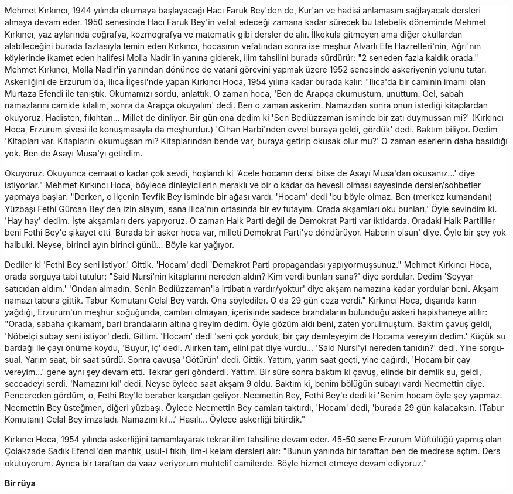   Mehmet Kırkıncı, 1944 yılında okumaya başlayacağı Hacı Faruk Bey'den de, Kur'an ve hadisi anlamasını sağlayacak dersleri almaya devam eder. 1950 senesinde Hacı Faruk Bey'in vefat edeceği zamana kadar sürecek bu talebelik döneminde Mehmet Kırkıncı, yaz aylarında coğrafya, kozmografya ve matematik gibi dersler de alır. İlkokula gitmeyen ama diğer okullardan alabileceğini burada fazlasıyla temin eden Kırkıncı, hocasının vefatından sonra ise meşhur Alvarlı Efe Hazretleri'nin, Ağrı'nın köylerinde ikamet eden halifesi Molla Nadir'in yanına giderek, ilim tahsilini burada sürdürür: "2 seneden fazla kaldık orada." Mehmet Kırkıncı, Molla Nadir'in yanından dönünce de vatani görevini yapmak üzere 1952 senesinde askeriyenin yolunu tutar. Askerliğini de Erzurum'da, Ilıca İlçesi'nde yapan Kırkıncı Hoca, 1954 yılına kadar burada kalır: "Ilıca'da bir caminin imamı olan Murtaza Efendi ile tanıştık. Okumamızı sordu, anlattık. O zaman hoca, 'Ben de Arapça okumuştum, unuttum. Gel, sabah namazlarını camide kılalım, sonra da Arapça okuyalım' dedi. Ben o zaman askerim. Namazdan sonra onun istediği kitaplardan okuyoruz. Hadisten, fıkıhtan... Millet de dinliyor. Bir gün ona dedim ki 'Sen Bediüzzaman isminde bir zatı duymuşsan mi?' (Kırkıncı Hoca, Erzurum şivesi ile konuşmasıyla da meşhurdur.) 'Cihan Harbi'nden evvel buraya geldi, gördük' dedi. Baktım biliyor. Dedim 'Kitapları var. Kitaplarını okumuşsan mı? Kitaplarından bende var, buraya getirip okusak olur mu?' O zaman eserlerin daha basıldığı yok. Ben de Asayı Musa'yı getirdim.
 </p>
 <p>
  Okuyoruz. Okuyunca cemaat o kadar çok sevdi, hoşlandı ki 'Acele hocanın dersi bitse de Asayı Musa'dan okusanız...' diye istiyorlar." Mehmet Kırkıncı Hoca, böylece dinleyicilerin meraklı ve bir o kadar da hevesli olması sayesinde dersler/sohbetler yapmaya başlar: "Derken, o ilçenin Tevfik Bey isminde bir ağası vardı. 'Hocam' dedi 'bu böyle olmaz. Ben (merkez kumandanı) Yüzbaşı Fethi Gürcan Bey'den izin alayım, sana Ilıca'nın ortasında bir ev tutayım. Orada akşamları oku bunları.' Öyle sevindim ki. 'Hay hay' dedim. İşte akşamları ders yapıyoruz. O zaman Halk Parti değil de Demokrat Parti var iktidarda. Oradaki Halk Partililer beni Fethi Bey'e şikayet etti 'Burada bir asker hoca var, milleti Demokrat Parti'ye döndürüyor. Haberin olsun' diye. Öyle bir şey yok halbuki. Neyse, birinci ayın birinci günü... Böyle kar yağıyor.
 </p>
 <p>
  Dediler ki 'Fethi Bey seni istiyor.' Gittik. 'Hocam' dedi 'Demakrot Parti propagandası yapıyormuşsunuz." Mehmet Kırkıncı Hoca, orada sorguya tabi tutulur: "Said Nursi'nin kitaplarını nereden aldın? Kim verdi bunları sana?' diye sordular. Dedim 'Seyyar satıcıdan aldım.' 'Ondan almadın. Senin Bediüzzaman'la irtibatın vardır/yoktur' diye akşam namazına kadar yordular beni. Akşam namazı tabura gittik. Tabur Komutanı Celal Bey vardı. Ona söylediler. O da 29 gün ceza verdi." Kırkıncı Hoca, dışarıda karın yağdığı, Erzurum'un meşhur soğuğunda, camları olmayan, içerisinde sadece brandaların bulunduğu askeri hapishaneye atılır: "Orada, sabaha çıkamam, bari brandaların altına gireyim dedim. Öyle gözüm aldı beni, zaten yorulmuştum. Baktım çavuş geldi, 'Nöbetçi subay seni istiyor' dedi. Gittim. 'Hocam' dedi 'seni çok yorduk, bir çay demleyeyim de Hocama vereyim dedim.' Küçük su bardağı ile çayı önüme koydu, 'Buyur, iç' dedi. Alırken tam, elini pat diye vurdu... 'Said Nursi'yi nereden tanıdın?' dedi. Yine sorgu-sual. Yarım saat, bir saat sürdü. Sonra çavuşa 'Götürün' dedi. Gittik. Yattım, yarım saat geçti, yine çağırdı, 'Hocam bir çay vereyim...' gene aynı şey devam etti. Tekrar geri gönderdi. Yattım. Bir süre sonra baktım ki çavuş, elinde bir demlik su, geldi, seccadeyi serdi. 'Namazını kıl' dedi. Neyse öylece saat akşam 9 oldu. Baktım ki, benim bölüğün subayı vardı Necmettin diye. Pencereden gördüm, o, Fethi Bey'le beraber karşıdan geliyor. Necmettin Bey, Fethi Bey'e dedi ki 'Benim hocam öyle şey yapmaz. Necmettin Bey üsteğmen, diğeri yüzbaşı. Öylece Necmettin Bey camları taktırdı, 'Hocam' dedi, 'burada 29 gün kalacaksın. (Tabur Komutanı) Celal Bey imzaladı. Namazını kıl...' Hasılı... Öylece askerliği bitirdik."
 </p>
 <p>
  Kırkıncı Hoca, 1954 yılında askerliğini tamamlayarak tekrar ilim tahsiline devam eder. 45-50 sene Erzurum Müftülüğü yapmış olan Çolakzade Sadık Efendi'den mantık, usul-i fıkıh, ilm-i kelam dersleri alır: "Bunun yanında bir taraftan ben de medrese açtım. Ders okutuyorum. Ayrıca bir taraftan da vaaz veriyorum muhtelif camilerde. Böyle hizmet etmeye devam ediyoruz."
 </p>
 <p>
  <strong>
   Bir rüya
  </strong>
 </p>
 <p>